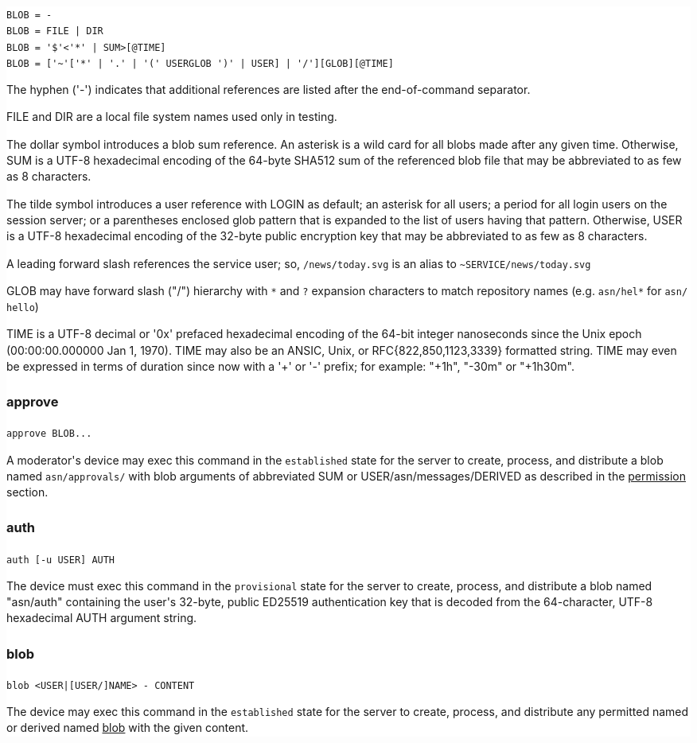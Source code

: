     BLOB = -
    BLOB = FILE | DIR
    BLOB = '$'<'*' | SUM>[@TIME]
    BLOB = ['~'['*' | '.' | '(' USERGLOB ')' | USER] | '/'][GLOB][@TIME]

The hyphen ('-') indicates that additional references are listed after the
end-of-command separator.

FILE and DIR are a local file system names used only in testing.

The dollar symbol introduces a blob sum reference. An asterisk is a wild card
for all blobs made after any given time. Otherwise, SUM is a UTF-8 hexadecimal
encoding of the 64-byte SHA512 sum of the referenced blob file that may be
abbreviated to as few as 8 characters.

The tilde symbol introduces a user reference with LOGIN as default; an
asterisk for all users; a period for all login users on the session server; or
a parentheses enclosed glob pattern that is expanded to the list of users
having that pattern. Otherwise, USER is a UTF-8 hexadecimal encoding of the
32-byte public encryption key that may be abbreviated to as few as 8
characters.

A leading forward slash references the service user; so, `/news/today.svg` is
an alias to `~SERVICE/news/today.svg`

GLOB may have forward slash ("/") hierarchy with `*` and `?` expansion
characters to match repository names (e.g. `asn/hel*` for `asn/hello`)

TIME is a UTF-8 decimal or '0x' prefaced hexadecimal encoding of the 64-bit
integer nanoseconds since the Unix epoch (00:00:00.000000 Jan 1, 1970).
TIME may also be an ANSIC, Unix, or RFC{822,850,1123,3339} formatted string.
TIME may even be expressed in terms of duration since now with a '+' or '-'
prefix; for example: "+1h", "-30m" or "+1h30m".

### approve ###
    approve BLOB...

A moderator's device may exec this command in the `established` state for the
server to create, process, and distribute a blob named `asn/approvals/` with
blob arguments of abbreviated SUM or USER/asn/messages/DERIVED as described in
the [permission](#permission) section.

### auth ###
    auth [-u USER] AUTH

The device must exec this command in the `provisional` state for the server to
create, process, and distribute a blob named "asn/auth" containing the user's
32-byte, public ED25519 authentication key that is decoded from the
64-character, UTF-8 hexadecimal AUTH argument string.

### blob ###
    blob <USER|[USER/]NAME> - CONTENT

The device may exec this command in the `established` state for the server to
create, process, and distribute any permitted named or derived named [blob](#blobs)
with the given content.
